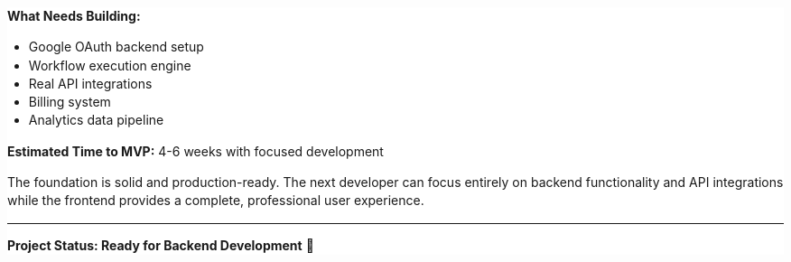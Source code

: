 **What Needs Building:**
- Google OAuth backend setup
- Workflow execution engine
- Real API integrations
- Billing system
- Analytics data pipeline

**Estimated Time to MVP:** 4-6 weeks with focused development

The foundation is solid and production-ready. The next developer can focus entirely on backend functionality and API integrations while the frontend provides a complete, professional user experience.

---

**Project Status: Ready for Backend Development** 🚀

